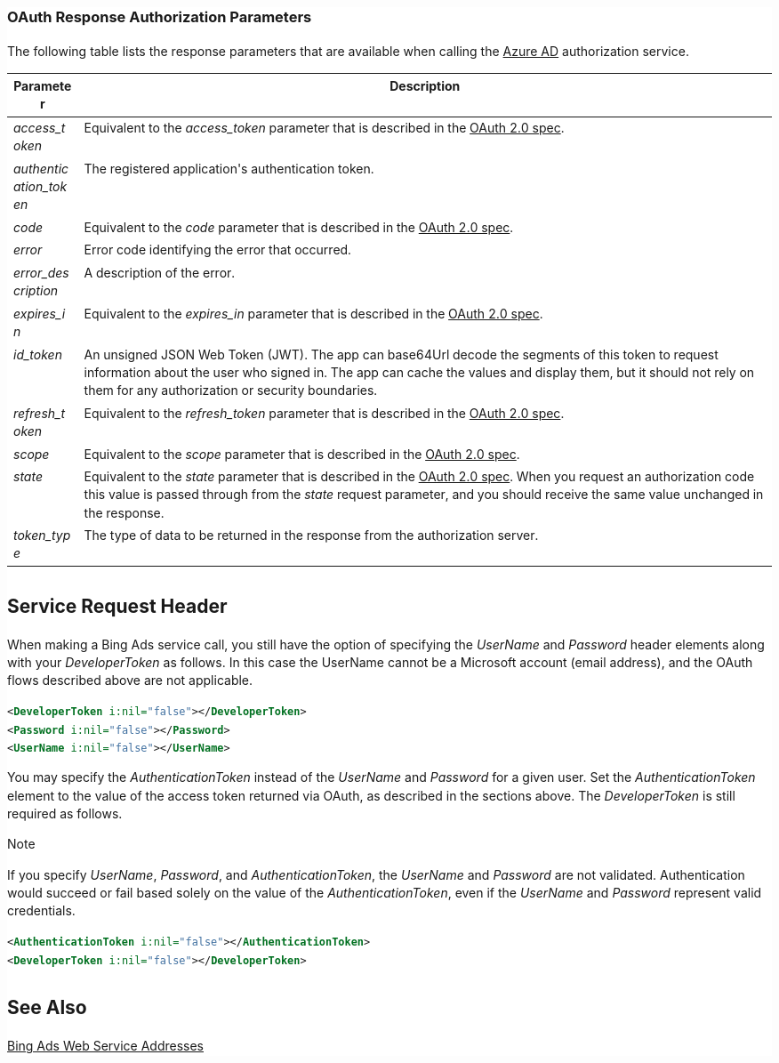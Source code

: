 ### <a name="oauthresponseparameters"></a>OAuth Response Authorization Parameters
The following table lists the response parameters that are available when calling the [Azure AD](https://docs.microsoft.com/en-us/azure/active-directory/develop/active-directory-protocols-oauth-code) authorization service. 

Parameter  |Description  
---------|---------
*access_token*     |Equivalent to the *access_token* parameter that is described in the [OAuth 2.0 spec](http://tools.ietf.org/html/rfc6749#appendix-A.12).
*authentication_token*     |The registered application's authentication token.
*code*     |Equivalent to the *code* parameter that is described in the [OAuth 2.0 spec](http://tools.ietf.org/html/rfc6749#appendix-A.11).
*error*     |Error code identifying the error that occurred.
*error_description*     |A description of the error.
*expires_in*     |Equivalent to the *expires_in* parameter that is described in the [OAuth 2.0 spec](http://tools.ietf.org/html/rfc6749#appendix-A.14).
*id_token*     |An unsigned JSON Web Token (JWT). The app can base64Url decode the segments of this token to request information about the user who signed in. The app can cache the values and display them, but it should not rely on them for any authorization or security boundaries.    
*refresh_token*     |Equivalent to the *refresh_token* parameter that is described in the [OAuth 2.0 spec](http://tools.ietf.org/html/rfc6749#appendix-A.17).
*scope*     |Equivalent to the *scope* parameter that is described in the [OAuth 2.0 spec](http://tools.ietf.org/html/rfc6749#appendix-A.4).
*state*     |Equivalent to the *state* parameter that is described in the [OAuth 2.0 spec](http://tools.ietf.org/html/rfc6749#appendix-A.5). When you request an authorization code this value is passed through from the *state* request parameter, and you should receive the same value unchanged in the response.
*token_type*     |The type of data to be returned in the response from the authorization server. 

## <a name="serviceheaders"></a>Service Request Header
When making a Bing Ads service call, you still have the option of specifying the *UserName* and *Password* header elements along with your *DeveloperToken* as follows. In this case the UserName cannot be a Microsoft account (email address), and the OAuth flows described above are not applicable. 

```xml
<DeveloperToken i:nil="false"></DeveloperToken>
<Password i:nil="false"></Password>
<UserName i:nil="false"></UserName>
```

You may specify the *AuthenticationToken* instead of the *UserName* and *Password* for a given user. Set the *AuthenticationToken* element to the value of the access token returned via OAuth, as described in the sections above. The *DeveloperToken* is still required as follows.
> [!NOTE]
> If you specify *UserName*, *Password*, and *AuthenticationToken*, the *UserName* and *Password* are not validated. Authentication would succeed or fail based solely on the value of the *AuthenticationToken*, even if the *UserName* and *Password* represent valid credentials.

```xml
<AuthenticationToken i:nil="false"></AuthenticationToken>
<DeveloperToken i:nil="false"></DeveloperToken>
```


## See Also
[Bing Ads Web Service Addresses](web-service-addresses.md)

